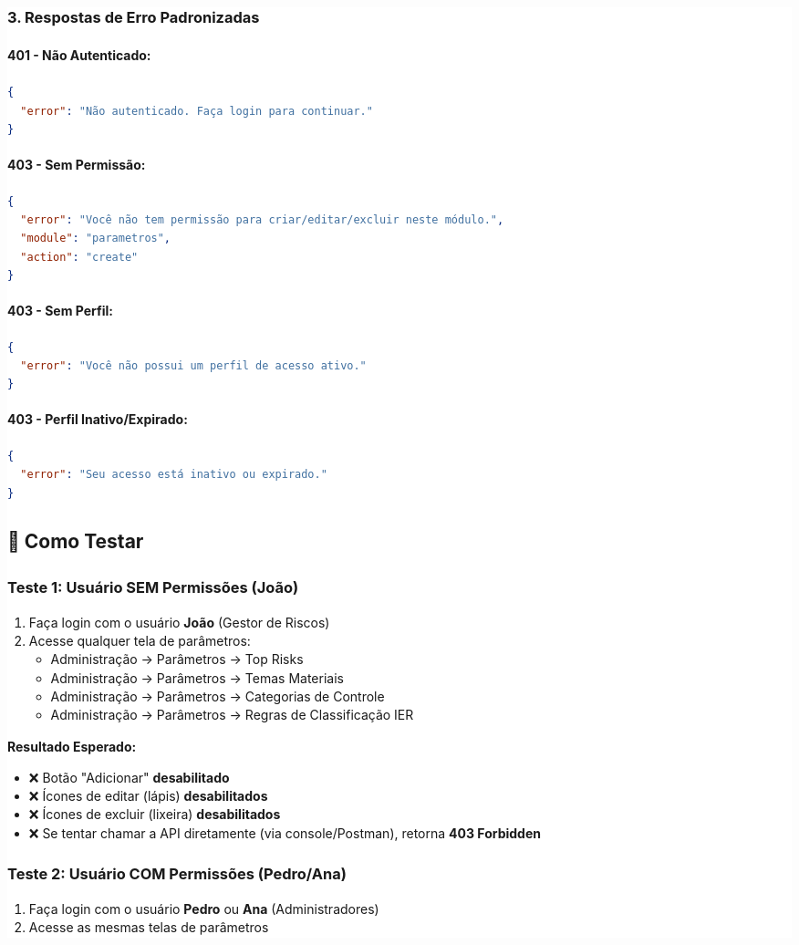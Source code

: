 ### 3. **Respostas de Erro Padronizadas**

#### 401 - Não Autenticado:
```json
{
  "error": "Não autenticado. Faça login para continuar."
}
```

#### 403 - Sem Permissão:
```json
{
  "error": "Você não tem permissão para criar/editar/excluir neste módulo.",
  "module": "parametros",
  "action": "create"
}
```

#### 403 - Sem Perfil:
```json
{
  "error": "Você não possui um perfil de acesso ativo."
}
```

#### 403 - Perfil Inativo/Expirado:
```json
{
  "error": "Seu acesso está inativo ou expirado."
}
```

## 🧪 Como Testar

### Teste 1: Usuário SEM Permissões (João)
1. Faça login com o usuário **João** (Gestor de Riscos)
2. Acesse qualquer tela de parâmetros:
   - Administração → Parâmetros → Top Risks
   - Administração → Parâmetros → Temas Materiais
   - Administração → Parâmetros → Categorias de Controle
   - Administração → Parâmetros → Regras de Classificação IER

**Resultado Esperado:**
- ❌ Botão "Adicionar" **desabilitado**
- ❌ Ícones de editar (lápis) **desabilitados**
- ❌ Ícones de excluir (lixeira) **desabilitados**
- ❌ Se tentar chamar a API diretamente (via console/Postman), retorna **403 Forbidden**

### Teste 2: Usuário COM Permissões (Pedro/Ana)
1. Faça login com o usuário **Pedro** ou **Ana** (Administradores)
2. Acesse as mesmas telas de parâmetros
